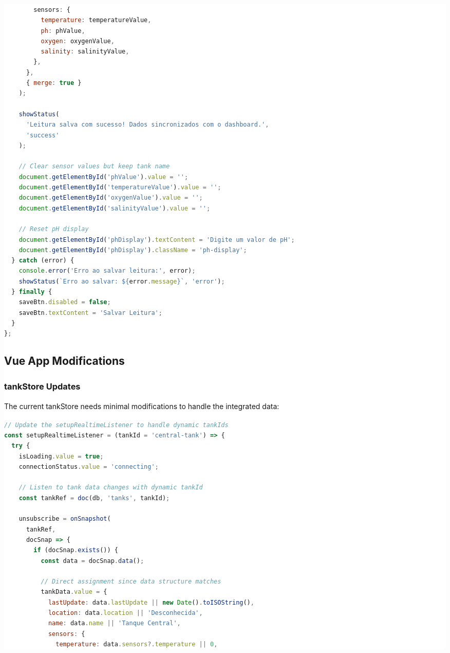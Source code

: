 ```javascript
        sensors: {
          temperature: temperatureValue,
          ph: phValue,
          oxygen: oxygenValue,
          salinity: salinityValue,
        },
      },
      { merge: true }
    );

    showStatus(
      'Leitura salva com sucesso! Dados sincronizados com o dashboard.',
      'success'
    );

    // Clear sensor values but keep tank name
    document.getElementById('phValue').value = '';
    document.getElementById('temperatureValue').value = '';
    document.getElementById('oxygenValue').value = '';
    document.getElementById('salinityValue').value = '';

    // Reset pH display
    document.getElementById('phDisplay').textContent = 'Digite um valor de pH';
    document.getElementById('phDisplay').className = 'ph-display';
  } catch (error) {
    console.error('Erro ao salvar leitura:', error);
    showStatus(`Erro ao salvar: ${error.message}`, 'error');
  } finally {
    saveBtn.disabled = false;
    saveBtn.textContent = 'Salvar Leitura';
  }
};
```

## Vue App Modifications

### tankStore Updates

The current tankStore needs minimal modifications to handle the integrated data:

```javascript
// Update the setupRealtimeListener to handle dynamic tankIds
const setupRealtimeListener = (tankId = 'central-tank') => {
  try {
    isLoading.value = true;
    connectionStatus.value = 'connecting';

    // Listen to tank data changes with dynamic tankId
    const tankRef = doc(db, 'tanks', tankId);

    unsubscribe = onSnapshot(
      tankRef,
      docSnap => {
        if (docSnap.exists()) {
          const data = docSnap.data();

          // Direct assignment since data structure matches
          tankData.value = {
            lastUpdate: data.lastUpdate || new Date().toISOString(),
            location: data.location || 'Desconhecida',
            name: data.name || 'Tanque Central',
            sensors: {
              temperature: data.sensors?.temperature || 0,
```